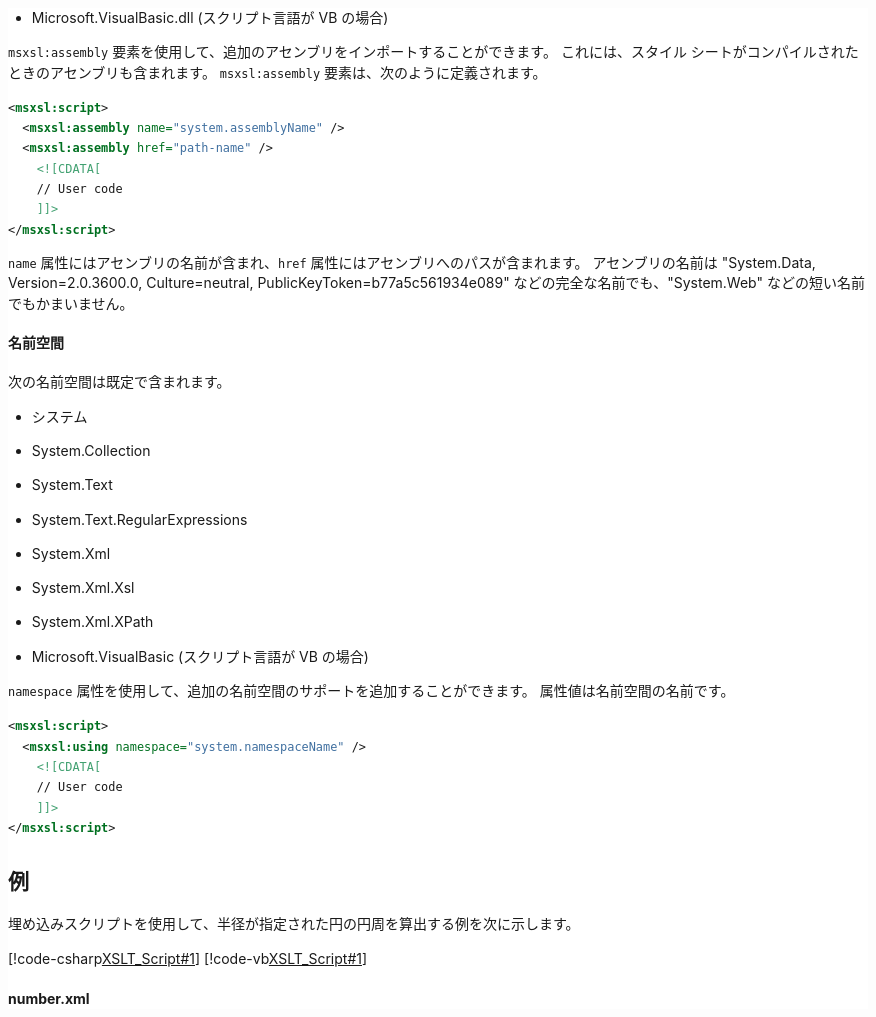 - Microsoft.VisualBasic.dll (スクリプト言語が VB の場合)  
  
 `msxsl:assembly` 要素を使用して、追加のアセンブリをインポートすることができます。 これには、スタイル シートがコンパイルされたときのアセンブリも含まれます。 `msxsl:assembly` 要素は、次のように定義されます。  
  
```xml  
<msxsl:script>  
  <msxsl:assembly name="system.assemblyName" />  
  <msxsl:assembly href="path-name" />  
    <![CDATA[  
    // User code  
    ]]>  
</msxsl:script>  
```  
  
 `name` 属性にはアセンブリの名前が含まれ、`href` 属性にはアセンブリへのパスが含まれます。 アセンブリの名前は "System.Data, Version=2.0.3600.0, Culture=neutral, PublicKeyToken=b77a5c561934e089" などの完全な名前でも、"System.Web" などの短い名前でもかまいません。  
  
#### <a name="namespaces"></a>名前空間  

 次の名前空間は既定で含まれます。  
  
- システム  
  
- System.Collection  
  
- System.Text  
  
- System.Text.RegularExpressions  
  
- System.Xml  
  
- System.Xml.Xsl  
  
- System.Xml.XPath  
  
- Microsoft.VisualBasic (スクリプト言語が VB の場合)  
  
 `namespace` 属性を使用して、追加の名前空間のサポートを追加することができます。 属性値は名前空間の名前です。  
  
```xml  
<msxsl:script>  
  <msxsl:using namespace="system.namespaceName" />  
    <![CDATA[  
    // User code  
    ]]>  
</msxsl:script>  
```  
  
## <a name="example"></a>例  

 埋め込みスクリプトを使用して、半径が指定された円の円周を算出する例を次に示します。  
  
 [!code-csharp[XSLT_Script#1](../../../../samples/snippets/csharp/VS_Snippets_Data/XSLT_Script/CS/xslt_script.cs#1)]
 [!code-vb[XSLT_Script#1](../../../../samples/snippets/visualbasic/VS_Snippets_Data/XSLT_Script/VB/xslt_script.vb#1)]  
  
#### <a name="numberxml"></a>number.xml  
